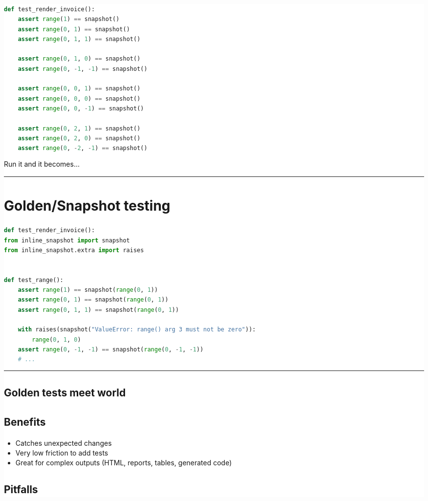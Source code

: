 ```python
def test_render_invoice():
    assert range(1) == snapshot()
    assert range(0, 1) == snapshot()
    assert range(0, 1, 1) == snapshot()

    assert range(0, 1, 0) == snapshot()
    assert range(0, -1, -1) == snapshot()

    assert range(0, 0, 1) == snapshot()
    assert range(0, 0, 0) == snapshot()
    assert range(0, 0, -1) == snapshot()

    assert range(0, 2, 1) == snapshot()
    assert range(0, 2, 0) == snapshot()
    assert range(0, -2, -1) == snapshot()
```

Run it and it becomes...

---

# Golden/Snapshot testing

```python
def test_render_invoice():
from inline_snapshot import snapshot
from inline_snapshot.extra import raises


def test_range():
    assert range(1) == snapshot(range(0, 1))
    assert range(0, 1) == snapshot(range(0, 1))
    assert range(0, 1, 1) == snapshot(range(0, 1))

    with raises(snapshot("ValueError: range() arg 3 must not be zero")):
        range(0, 1, 0)
    assert range(0, -1, -1) == snapshot(range(0, -1, -1))
    # ...
```

---

## Golden tests meet world

## <span class="green">Benefits</span>

- Catches <span class="blue">unexpected changes</span>
- Very low friction to add tests
- Great for complex outputs (HTML, reports, tables, generated code)

## <span class="red">Pitfalls</span>
